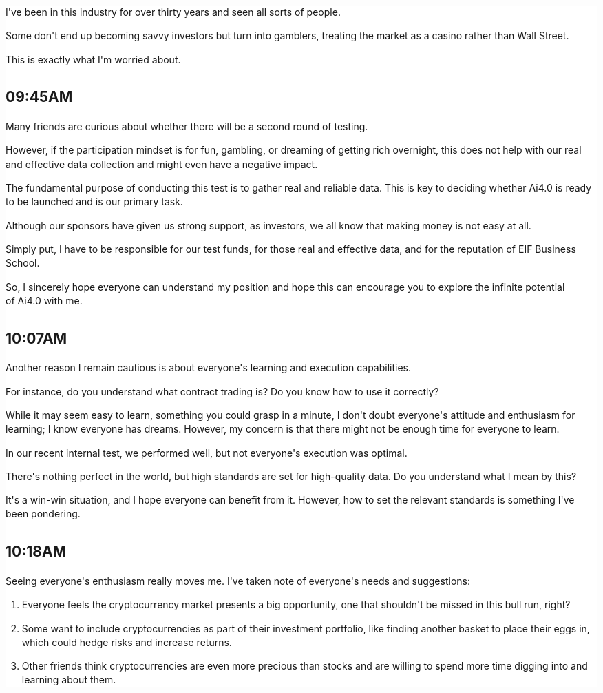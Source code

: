 I've been in this industry for over thirty years and seen all sorts of people.

Some don't end up becoming savvy investors but turn into gamblers, treating the market as a casino rather than Wall Street.

This is exactly what I'm worried about.

## 09:45AM

Many friends are curious about whether there will be a second round of testing.

However, if the participation mindset is for fun, gambling, or dreaming of getting rich overnight, this does not help with our real and effective data collection and might even have a negative impact.

The fundamental purpose of conducting this test is to gather real and reliable data. This is key to deciding whether Ai4.0 is ready to be launched and is our primary task.

Although our sponsors have given us strong support, as investors, we all know that making money is not easy at all.

Simply put, I have to be responsible for our test funds, for those real and effective data, and for the reputation of EIF Business School.

So, I sincerely hope everyone can understand my position and hope this can encourage you to explore the infinite potential of Ai4.0 with me.

## 10:07AM

Another reason I remain cautious is about everyone's learning and execution capabilities.

For instance, do you understand what contract trading is? Do you know how to use it correctly?

While it may seem easy to learn, something you could grasp in a minute, I don't doubt everyone's attitude and enthusiasm for learning; I know everyone has dreams.
However, my concern is that there might not be enough time for everyone to learn.

In our recent internal test, we performed well, but not everyone's execution was optimal.

There's nothing perfect in the world, but high standards are set for high-quality data. Do you understand what I mean by this?

It's a win-win situation, and I hope everyone can benefit from it. However, how to set the relevant standards is something I've been pondering.

## 10:18AM

Seeing everyone's enthusiasm really moves me. I've taken note of everyone's needs and suggestions:

1. Everyone feels the cryptocurrency market presents a big opportunity, one that shouldn't be missed in this bull run, right?

2. Some want to include cryptocurrencies as part of their investment portfolio, like finding another basket to place their eggs in, which could hedge risks and increase returns.

3. Other friends think cryptocurrencies are even more precious than stocks and are willing to spend more time digging into and learning about them.
